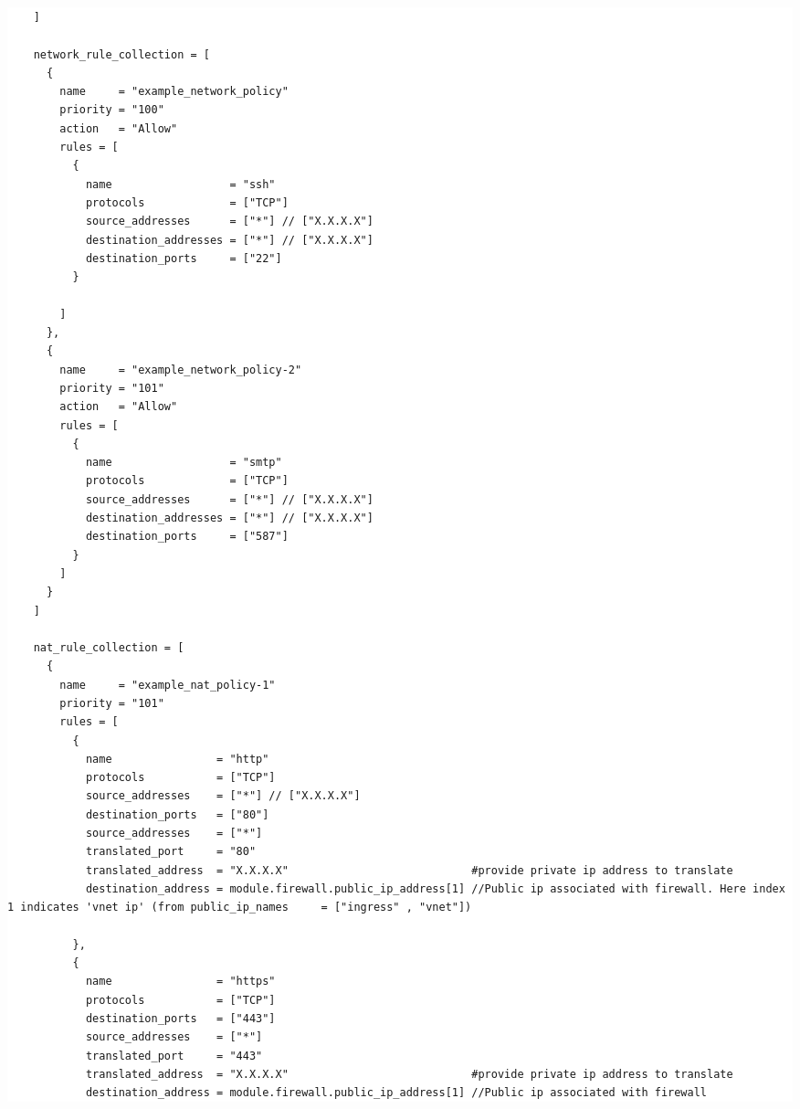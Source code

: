 ```hcl
    ]

    network_rule_collection = [
      {
        name     = "example_network_policy"
        priority = "100"
        action   = "Allow"
        rules = [
          {
            name                  = "ssh"
            protocols             = ["TCP"]
            source_addresses      = ["*"] // ["X.X.X.X"]
            destination_addresses = ["*"] // ["X.X.X.X"]
            destination_ports     = ["22"]
          }

        ]
      },
      {
        name     = "example_network_policy-2"
        priority = "101"
        action   = "Allow"
        rules = [
          {
            name                  = "smtp"
            protocols             = ["TCP"]
            source_addresses      = ["*"] // ["X.X.X.X"]
            destination_addresses = ["*"] // ["X.X.X.X"]
            destination_ports     = ["587"]
          }
        ]
      }
    ]

    nat_rule_collection = [
      {
        name     = "example_nat_policy-1"
        priority = "101"
        rules = [
          {
            name                = "http"
            protocols           = ["TCP"]
            source_addresses    = ["*"] // ["X.X.X.X"]
            destination_ports   = ["80"]
            source_addresses    = ["*"]
            translated_port     = "80"
            translated_address  = "X.X.X.X"                            #provide private ip address to translate
            destination_address = module.firewall.public_ip_address[1] //Public ip associated with firewall. Here index 1 indicates 'vnet ip' (from public_ip_names     = ["ingress" , "vnet"])

          },
          {
            name                = "https"
            protocols           = ["TCP"]
            destination_ports   = ["443"]
            source_addresses    = ["*"]
            translated_port     = "443"
            translated_address  = "X.X.X.X"                            #provide private ip address to translate
            destination_address = module.firewall.public_ip_address[1] //Public ip associated with firewall

```

  [website]: https://clouddrove.com
  [github]: https://github.com/clouddrove
  [linkedin]: https://cpco.io/linkedin
  [twitter]: https://twitter.com/clouddrove/
  [email]: https://clouddrove.com/contact-us.html
  [terraform_modules]: https://github.com/clouddrove?utf8=%E2%9C%93&q=terraform-&type=&language=